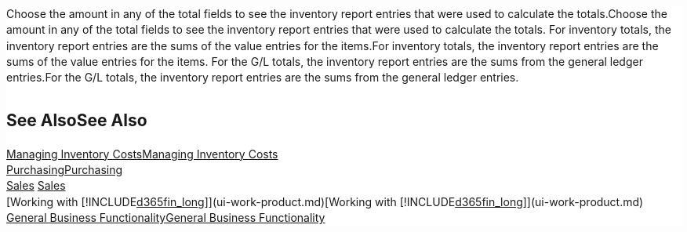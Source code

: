 <span data-ttu-id="2b783-152">Choose the  amount in any of the total fields to see the inventory report entries that were used to calculate the totals.</span><span class="sxs-lookup"><span data-stu-id="2b783-152">Choose the  amount in any of the total fields to see the inventory report entries that were used to calculate the totals.</span></span> <span data-ttu-id="2b783-153">For inventory totals, the inventory report entries are the sums of the value entries for the items.</span><span class="sxs-lookup"><span data-stu-id="2b783-153">For inventory totals, the inventory report entries are the sums of the value entries for the items.</span></span> <span data-ttu-id="2b783-154">For the G/L totals, the inventory report entries are the sums from the general ledger entries.</span><span class="sxs-lookup"><span data-stu-id="2b783-154">For the G/L totals, the inventory report entries are the sums from the general ledger entries.</span></span>

## <a name="see-also"></a><span data-ttu-id="2b783-155">See Also</span><span class="sxs-lookup"><span data-stu-id="2b783-155">See Also</span></span>  
[<span data-ttu-id="2b783-156">Managing Inventory Costs</span><span class="sxs-lookup"><span data-stu-id="2b783-156">Managing Inventory Costs</span></span>](finance-manage-inventory-costs.md)  
[<span data-ttu-id="2b783-157">Purchasing</span><span class="sxs-lookup"><span data-stu-id="2b783-157">Purchasing</span></span>](purchasing-manage-purchasing.md)  
<span data-ttu-id="2b783-158">[Sales](sales-manage-sales.md)  </span><span class="sxs-lookup"><span data-stu-id="2b783-158">[Sales](sales-manage-sales.md)  </span></span>  
<span data-ttu-id="2b783-159">[Working with [!INCLUDE[d365fin_long](includes/d365fin_long_md.md)]](ui-work-product.md)</span><span class="sxs-lookup"><span data-stu-id="2b783-159">[Working with [!INCLUDE[d365fin_long](includes/d365fin_long_md.md)]](ui-work-product.md)</span></span>  
[<span data-ttu-id="2b783-160">General Business Functionality</span><span class="sxs-lookup"><span data-stu-id="2b783-160">General Business Functionality</span></span>](ui-across-business-areas.md)

## 

